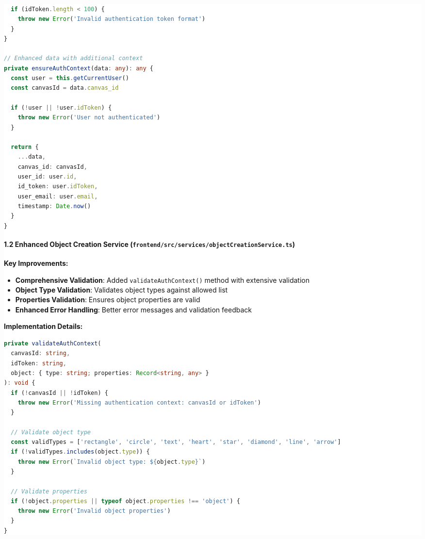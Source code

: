 ```typescript
  if (idToken.length < 100) {
    throw new Error('Invalid authentication token format')
  }
}

// Enhanced data with additional context
private ensureAuthContext(data: any): any {
  const user = this.getCurrentUser()
  const canvasId = data.canvas_id
  
  if (!user || !user.idToken) {
    throw new Error('User not authenticated')
  }
  
  return {
    ...data,
    canvas_id: canvasId,
    user_id: user.id,
    id_token: user.idToken,
    user_email: user.email,
    timestamp: Date.now()
  }
}
```

#### **1.2 Enhanced Object Creation Service (`frontend/src/services/objectCreationService.ts`)**

**Key Improvements:**
- **Comprehensive Validation**: Added `validateAuthContext()` method with extensive validation
- **Object Type Validation**: Validates object types against allowed list
- **Properties Validation**: Ensures object properties are valid
- **Enhanced Error Handling**: Better error messages and validation feedback

**Implementation Details:**
```typescript
private validateAuthContext(
  canvasId: string, 
  idToken: string, 
  object: { type: string; properties: Record<string, any> }
): void {
  if (!canvasId || !idToken) {
    throw new Error('Missing authentication context: canvasId or idToken')
  }
  
  // Validate object type
  const validTypes = ['rectangle', 'circle', 'text', 'heart', 'star', 'diamond', 'line', 'arrow']
  if (!validTypes.includes(object.type)) {
    throw new Error(`Invalid object type: ${object.type}`)
  }
  
  // Validate properties
  if (!object.properties || typeof object.properties !== 'object') {
    throw new Error('Invalid object properties')
  }
}
```
